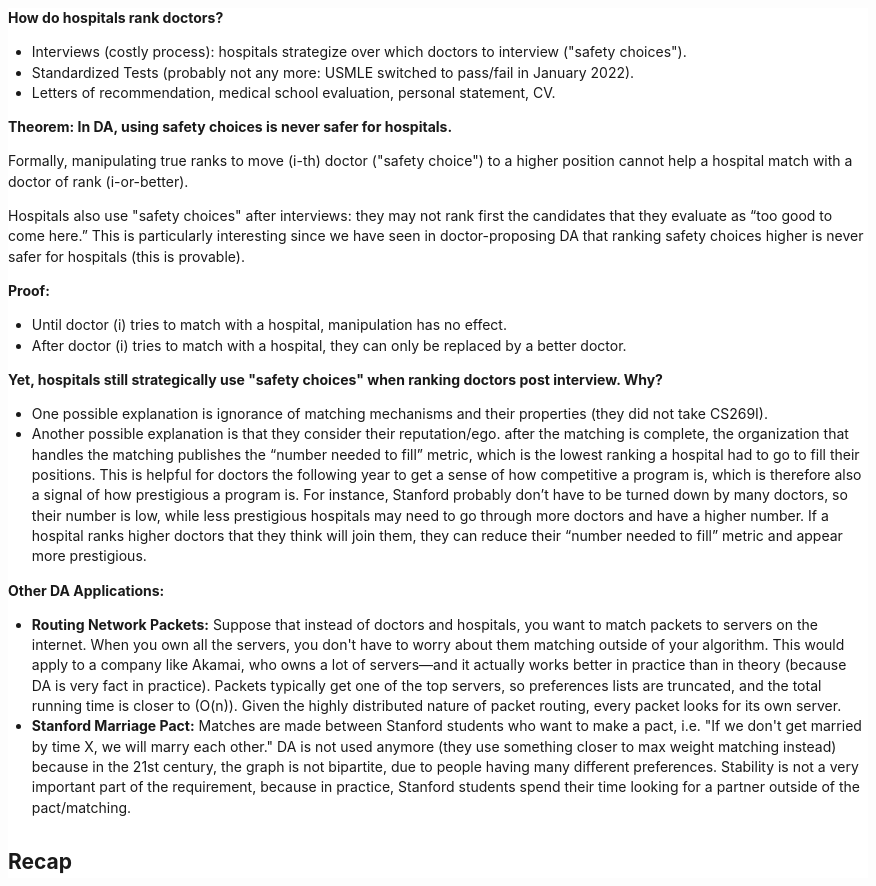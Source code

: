 **How do hospitals rank doctors?**

- Interviews (costly process): hospitals strategize over which doctors to interview ("safety choices").
- Standardized Tests (probably not any more: USMLE switched to pass/fail in January 2022).
- Letters of recommendation, medical school evaluation, personal statement, CV.

<div class="theorem" markdown="1">
<strong>Theorem: In DA, using safety choices is never safer for hospitals.</strong>

Formally, manipulating true ranks to move \(i-th\) doctor ("safety choice") to a higher position cannot help a hospital match with a doctor of rank \(i-or-better\).</div>

Hospitals also use "safety choices" after interviews: they may not rank first the candidates that they evaluate as “too good to come here.” This is particularly interesting since we have seen in doctor-proposing DA that ranking safety choices higher is never safer for hospitals (this is provable).

<div class="proof" markdown="1">
<strong>Proof:</strong>

- Until doctor \(i\) tries to match with a hospital, manipulation has no effect.
- After doctor \(i\) tries to match with a hospital, they can only be replaced by a better doctor.
</div>


**Yet, hospitals still strategically use "safety choices" when ranking doctors post interview. Why?**

- One possible explanation is ignorance of matching mechanisms and their properties (they did not take CS269I).
- Another possible explanation is that they consider their reputation/ego. after the matching is complete, the organization that handles the matching publishes the “number needed to fill” metric, which is the lowest ranking a hospital had to go to fill their positions. This is helpful for doctors the following year to get a sense of how competitive a program is, which is therefore also a signal of how prestigious a program is. For instance, Stanford probably don’t have to be turned down by many doctors, so their number is low, while less prestigious hospitals may need to go through more doctors and have a higher number. If a hospital ranks higher doctors that they think will join them, they can reduce their “number needed to fill” metric and appear more prestigious.

**Other DA Applications:**

- **Routing Network Packets:** Suppose that instead of doctors and hospitals, you want to match packets to servers on the internet. When you own all the servers, you don't have to worry about them matching outside of your algorithm. This would apply to a company like Akamai, who owns a lot of servers—and it actually works better in practice than in theory (because DA is very fact in practice). Packets typically get one of the top servers, so preferences lists are truncated, and the total running time is closer to \(O(n)\). Given the highly distributed nature of packet routing, every packet looks for its own server. 
- **Stanford Marriage Pact:** Matches are made between Stanford students who want to make a pact, i.e. "If we don't get married by time X, we will marry each other." DA is not used anymore (they use something closer to max weight matching instead) because in the 21st century, the graph is not bipartite, due to people having many different preferences. Stability is not a very important part of the requirement, because in practice, Stanford students spend their time looking for a partner outside of the pact/matching.

## Recap
